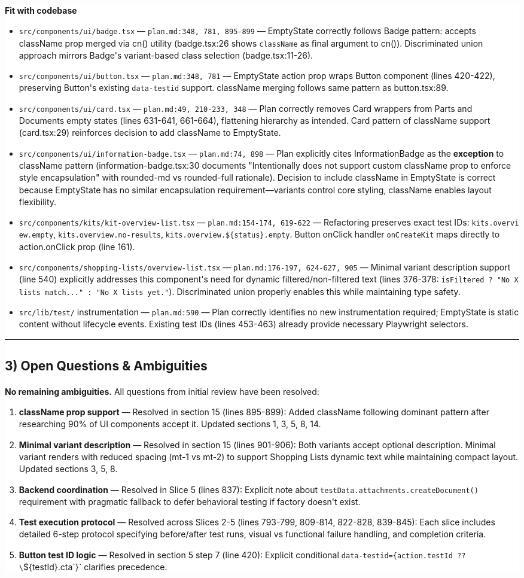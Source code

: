 **Fit with codebase**

- `src/components/ui/badge.tsx` — `plan.md:348, 781, 895-899` — EmptyState correctly follows Badge pattern: accepts className prop merged via cn() utility (badge.tsx:26 shows `className` as final argument to cn()). Discriminated union approach mirrors Badge's variant-based class selection (badge.tsx:11-26).

- `src/components/ui/button.tsx` — `plan.md:348, 781` — EmptyState action prop wraps Button component (lines 420-422), preserving Button's existing `data-testid` support. className merging follows same pattern as button.tsx:89.

- `src/components/ui/card.tsx` — `plan.md:49, 210-233, 348` — Plan correctly removes Card wrappers from Parts and Documents empty states (lines 631-641, 661-664), flattening hierarchy as intended. Card pattern of className support (card.tsx:29) reinforces decision to add className to EmptyState.

- `src/components/ui/information-badge.tsx` — `plan.md:74, 898` — Plan explicitly cites InformationBadge as the **exception** to className pattern (information-badge.tsx:30 documents "Intentionally does not support custom className prop to enforce style encapsulation" with rounded-md vs rounded-full rationale). Decision to include className in EmptyState is correct because EmptyState has no similar encapsulation requirement—variants control core styling, className enables layout flexibility.

- `src/components/kits/kit-overview-list.tsx` — `plan.md:154-174, 619-622` — Refactoring preserves exact test IDs: `kits.overview.empty`, `kits.overview.no-results`, `kits.overview.${status}.empty`. Button onClick handler `onCreateKit` maps directly to action.onClick prop (line 161).

- `src/components/shopping-lists/overview-list.tsx` — `plan.md:176-197, 624-627, 905` — Minimal variant description support (line 540) explicitly addresses this component's need for dynamic filtered/non-filtered text (lines 376-378: `isFiltered ? "No X lists match..." : "No X lists yet."`). Discriminated union properly enables this while maintaining type safety.

- `src/lib/test/` instrumentation — `plan.md:590` — Plan correctly identifies no new instrumentation required; EmptyState is static content without lifecycle events. Existing test IDs (lines 453-463) already provide necessary Playwright selectors.

---

## 3) Open Questions & Ambiguities

**No remaining ambiguities.** All questions from initial review have been resolved:

1. **className prop support** — Resolved in section 15 (lines 895-899): Added className following dominant pattern after researching 90% of UI components accept it. Updated sections 1, 3, 5, 8, 14.

2. **Minimal variant description** — Resolved in section 15 (lines 901-906): Both variants accept optional description. Minimal variant renders with reduced spacing (mt-1 vs mt-2) to support Shopping Lists dynamic text while maintaining compact layout. Updated sections 3, 5, 8.

3. **Backend coordination** — Resolved in Slice 5 (lines 837): Explicit note about `testData.attachments.createDocument()` requirement with pragmatic fallback to defer behavioral testing if factory doesn't exist.

4. **Test execution protocol** — Resolved across Slices 2-5 (lines 793-799, 809-814, 822-828, 839-845): Each slice includes detailed 6-step protocol specifying before/after test runs, visual vs functional failure handling, and completion criteria.

5. **Button test ID logic** — Resolved in section 5 step 7 (line 420): Explicit conditional `data-testid={action.testId ?? \`${testId}.cta\`}` clarifies precedence.
